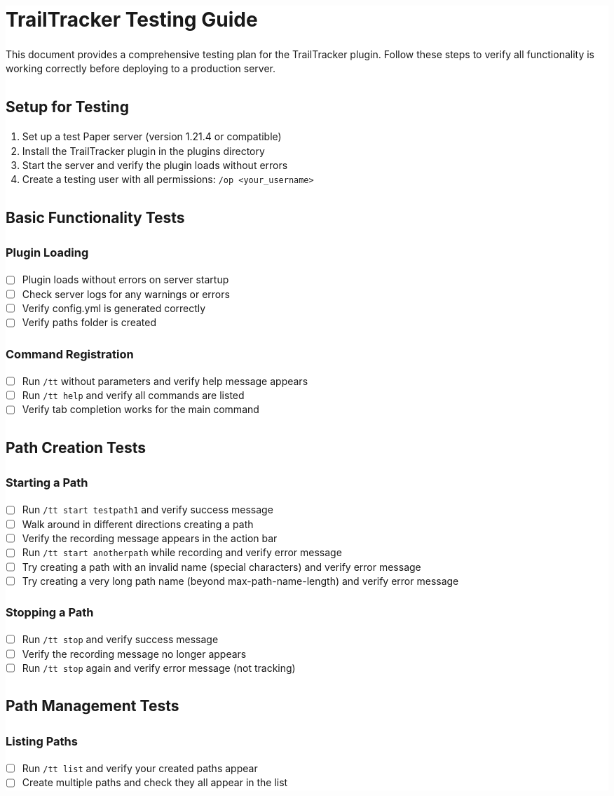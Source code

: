 # TrailTracker Testing Guide

This document provides a comprehensive testing plan for the TrailTracker plugin. Follow these steps to verify all functionality is working correctly before deploying to a production server.

## Setup for Testing

1. Set up a test Paper server (version 1.21.4 or compatible)
2. Install the TrailTracker plugin in the plugins directory
3. Start the server and verify the plugin loads without errors
4. Create a testing user with all permissions: `/op <your_username>`

## Basic Functionality Tests

### Plugin Loading

- [ ] Plugin loads without errors on server startup
- [ ] Check server logs for any warnings or errors
- [ ] Verify config.yml is generated correctly
- [ ] Verify paths folder is created

### Command Registration

- [ ] Run `/tt` without parameters and verify help message appears
- [ ] Run `/tt help` and verify all commands are listed
- [ ] Verify tab completion works for the main command

## Path Creation Tests

### Starting a Path

- [ ] Run `/tt start testpath1` and verify success message
- [ ] Walk around in different directions creating a path
- [ ] Verify the recording message appears in the action bar
- [ ] Run `/tt start anotherpath` while recording and verify error message
- [ ] Try creating a path with an invalid name (special characters) and verify error message
- [ ] Try creating a very long path name (beyond max-path-name-length) and verify error message

### Stopping a Path

- [ ] Run `/tt stop` and verify success message
- [ ] Verify the recording message no longer appears
- [ ] Run `/tt stop` again and verify error message (not tracking)

## Path Management Tests

### Listing Paths

- [ ] Run `/tt list` and verify your created paths appear
- [ ] Create multiple paths and check they all appear in the list
